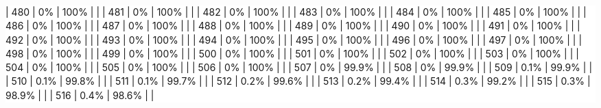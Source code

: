 | 480 | 0% | 100% |  |
| 481 | 0% | 100% |  |
| 482 | 0% | 100% |  |
| 483 | 0% | 100% |  |
| 484 | 0% | 100% |  |
| 485 | 0% | 100% |  |
| 486 | 0% | 100% |  |
| 487 | 0% | 100% |  |
| 488 | 0% | 100% |  |
| 489 | 0% | 100% |  |
| 490 | 0% | 100% |  |
| 491 | 0% | 100% |  |
| 492 | 0% | 100% |  |
| 493 | 0% | 100% |  |
| 494 | 0% | 100% |  |
| 495 | 0% | 100% |  |
| 496 | 0% | 100% |  |
| 497 | 0% | 100% |  |
| 498 | 0% | 100% |  |
| 499 | 0% | 100% |  |
| 500 | 0% | 100% |  |
| 501 | 0% | 100% |  |
| 502 | 0% | 100% |  |
| 503 | 0% | 100% |  |
| 504 | 0% | 100% |  |
| 505 | 0% | 100% |  |
| 506 | 0% | 100% |  |
| 507 | 0% | 99.9% |  |
| 508 | 0% | 99.9% |  |
| 509 | 0.1% | 99.9% |  |
| 510 | 0.1% | 99.8% |  |
| 511 | 0.1% | 99.7% |  |
| 512 | 0.2% | 99.6% |  |
| 513 | 0.2% | 99.4% |  |
| 514 | 0.3% | 99.2% |  |
| 515 | 0.3% | 98.9% |  |
| 516 | 0.4% | 98.6% |  |